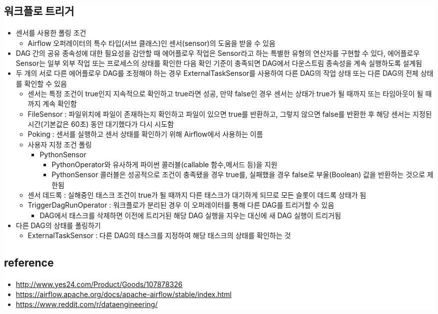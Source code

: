 ## 워크플로 트리거
- 센서를 사용한 폴링 조건
  - Airflow 오퍼레이터의 특수 타입(서브 클래스)인 센서(sensor)의 도움을 받을 수 있음 
- DAG 간의 공유 종속성에 대한 필요성을 감안할 때 에어플로우 작업은 Sensor라고 하는 특별한 유형의 연산자를 구현할 수 있다, 에어플로우 Sensor는 일부 외부 작업 또는 프로세스의 상태를 확인한 다음 확인 기준이 충족되면 DAG에서 다운스트림 종속성을 계속 실행하도록 설계됨
- 두 개의 서로 다른 에어플로우 DAG를 조정해야 하는 경우 ExternalTaskSensor를 사용하여 다른 DAG의 작업 상태 또는 다른 DAG의 전체 상태를 확인할 수 있음
  - 센서는 특정 조건이 true인지 지속적으로 확인하고 true라면 성공, 만약 false인 경우 센서는 상태가 true가 될 때까지 또는 타임아웃이 될 때까지 계속 확인함
  - FileSensor : 파일위치에 파일이 존재하는지 확인하고 파일이 있으면 true를 반환하고, 그렇지 않으면 false를 반환한 후 해당 센서는 지정된 시간(기본값은 60초) 동안 대기했다가 다시 시도함 
  - Poking : 센서를 실행하고 센서 상태를 확인하기 위해 Airflow에서 사용하는 이름
  - 사용자 지정 조건 폴링
    - PythonSensor 
      - PythonOperator와 유사하게 파이썬 콜러블(callable 함수,메서드 등)을 지원
      - PythonSensor 콜러블은 성공적으로 조건이 충족됐을 경우 true를, 실패했을 경우 false로 부울(Boolean) 값을 반환하는 것으로 제한됨
  - 센서 데드록 : 실해중인 태스크 조건이 true가 될 때까지 다른 태스크가 대기하게 되므로 모든 슬롯이 데드록 상태가 됨
  - TriggerDagRunOperator : 워크플로가 분리된 경우 이 오퍼레이터를 통해 다른  DAG를 트리거할 수 있음
    - DAG에서 태스크를 삭제하면 이전에 트리거된 해당 DAG 실행을 지우는 대신에 새 DAG 실행이 트리거됨
- 다른 DAG의 상태를 폴링하기
  - ExternalTaskSensor : 다른 DAG의 태스크를 지정하여 해당 태스크의 상태를 확인하는 것 


## reference 
- http://www.yes24.com/Product/Goods/107878326
- https://airflow.apache.org/docs/apache-airflow/stable/index.html
- https://www.reddit.com/r/dataengineering/
